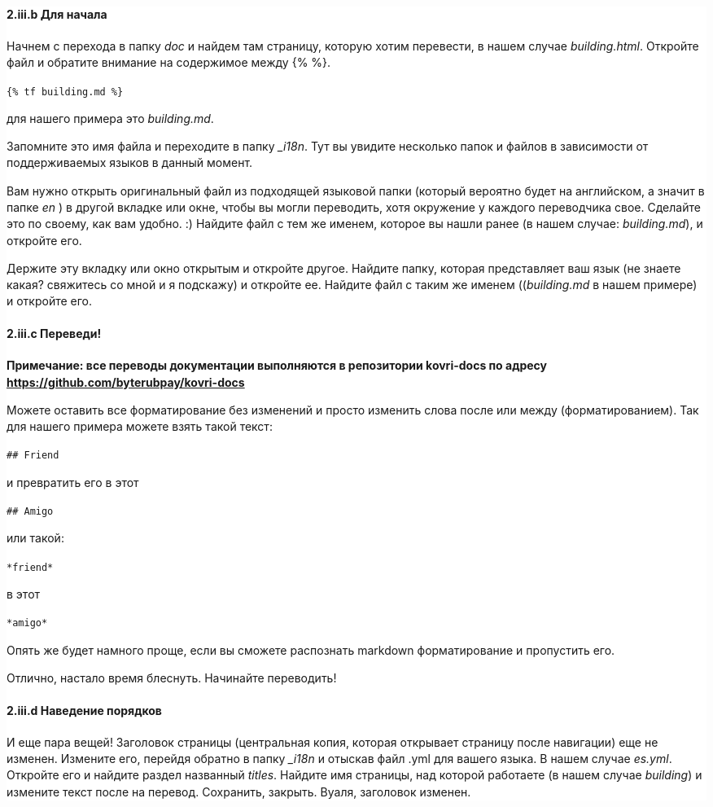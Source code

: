 #### 2.iii.b  Для начала

Начнем с перехода в папку *doc* и найдем там страницу, которую хотим перевести, в нашем случае *building.html*. Откройте файл и обратите внимание на содержимое между {%  %}.

```
{% tf building.md %}
```

для нашего примера это *building.md*.

Запомните это имя файла и переходите в папку *_i18n*. Тут вы увидите несколько папок и файлов в зависимости от поддерживаемых языков в данный момент.

Вам нужно открыть оригинальный файл из подходящей языковой папки (который вероятно будет на английском, а значит в папке *en* ) в другой вкладке или окне, чтобы вы могли переводить, хотя окружение у каждого переводчика свое. Сделайте это по своему, как вам удобно. :) Найдите файл с тем же именем, которое вы нашли ранее (в нашем случае: *building.md*), и откройте его.

Держите эту вкладку или окно открытым и откройте другое. Найдите папку, которая представляет ваш язык (не знаете какая? свяжитесь со мной и я подскажу) и откройте ее. Найдите файл с таким же именем ((*building.md* в нашем примере) и откройте его.

#### 2.iii.c Переведи!

**Примечание: все переводы документации выполняются в репозитории kovri-docs по адресу https://github.com/byterubpay/kovri-docs**

Можете оставить все форматирование без изменений и просто изменить слова после или между (форматированием). Так для нашего примера можете взять такой текст:

```
## Friend
```

и превратить его в этот

```
## Amigo
```

или такой:

```
*friend*
```
в этот
```
*amigo*
```

Опять же будет намного проще, если вы сможете распознать markdown форматирование и пропустить его.

Отлично, настало время блеснуть. Начинайте переводить!

#### 2.iii.d Наведение порядков

И еще пара вещей! Заголовок страницы (центральная копия, которая открывает страницу после навигации) еще не изменен. Измените его, перейдя обратно в папку *_i18n* и отыскав файл .yml для вашего языка. В нашем случае *es.yml*. Откройте его и найдите раздел названный *titles*. Найдите имя страницы, над которой работаете (в нашем случае *building*) и измените текст после на перевод. Сохранить, закрыть. Вуаля, заголовок изменен.
